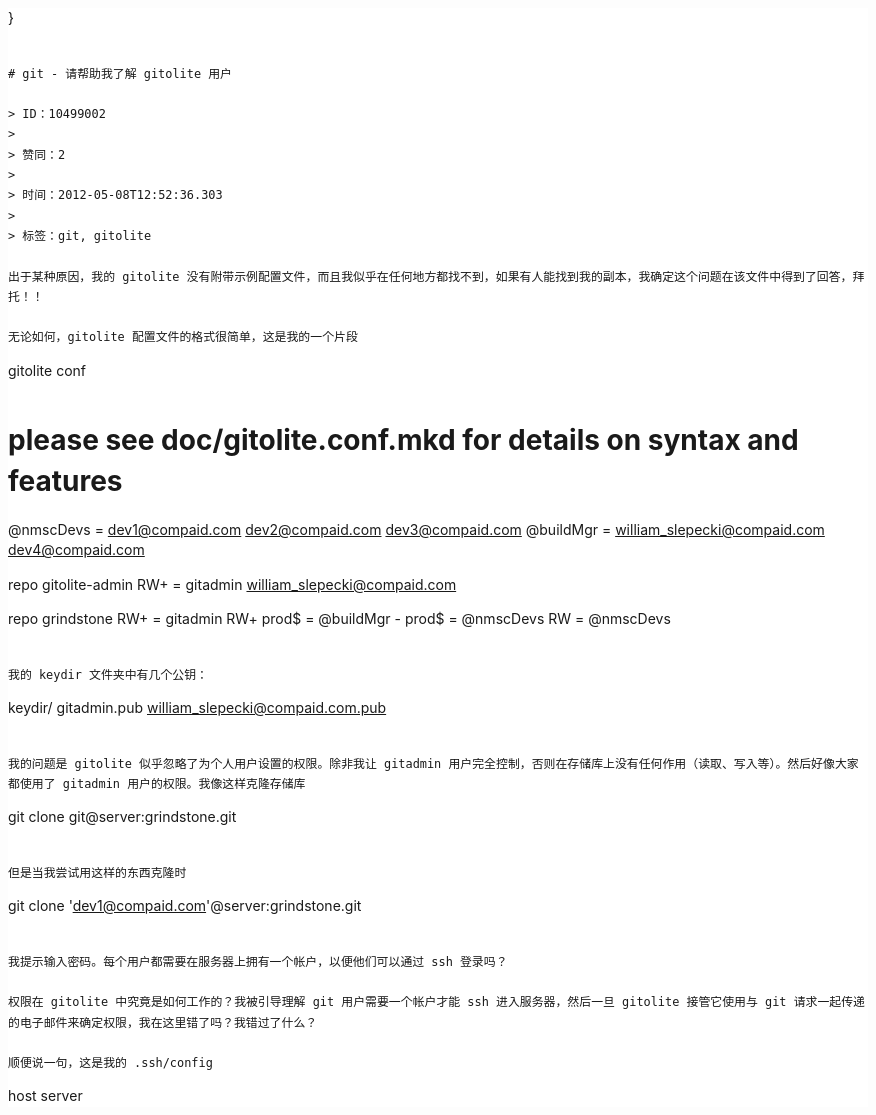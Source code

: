 } 
```*

# git - 请帮助我了解 gitolite 用户

> ID：10499002
> 
> 赞同：2
> 
> 时间：2012-05-08T12:52:36.303
> 
> 标签：git, gitolite

出于某种原因，我的 gitolite 没有附带示例配置文件，而且我似乎在任何地方都找不到，如果有人能找到我的副本，我确定这个问题在该文件中得到了回答，拜托！！

无论如何，gitolite 配置文件的格式很简单，这是我的一个片段

```
gitolite conf
# please see doc/gitolite.conf.mkd for details on syntax and features

@nmscDevs = dev1@compaid.com dev2@compaid.com dev3@compaid.com
@buildMgr = william_slepecki@compaid.com dev4@compaid.com

repo    gitolite-admin
    RW+     =   gitadmin william_slepecki@compaid.com

repo    grindstone
    RW+ = gitadmin
    RW+ prod$ = @buildMgr
    - prod$ = @nmscDevs
    RW = @nmscDevs 
```

我的 keydir 文件夹中有几个公钥：

```
keydir/
gitadmin.pub
william_slepecki@compaid.com.pub 
```

我的问题是 gitolite 似乎忽略了为个人用户设置的权限。除非我让 gitadmin 用户完全控制，否则在存储库上没有任何作用（读取、写入等）。然后好像大家都使用了 gitadmin 用户的权限。我像这样克隆存储库

```
git clone git@server:grindstone.git 
```

但是当我尝试用这样的东西克隆时

```
git clone 'dev1@compaid.com'@server:grindstone.git 
```

我提示输入密码。每个用户都需要在服务器上拥有一个帐户，以便他们可以通过 ssh 登录吗？

权限在 gitolite 中究竟是如何工作的？我被引导理解 git 用户需要一个帐户才能 ssh 进入服务器，然后一旦 gitolite 接管它使用与 git 请求一起传递的电子邮件来确定权限，我在这里错了吗？我错过了什么？

顺便说一句，这是我的 .ssh/config

```
host server